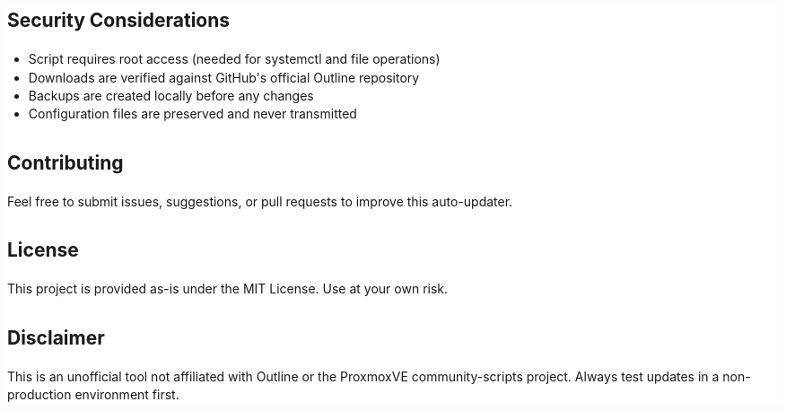 ## Security Considerations

- Script requires root access (needed for systemctl and file operations)
- Downloads are verified against GitHub's official Outline repository
- Backups are created locally before any changes
- Configuration files are preserved and never transmitted

## Contributing

Feel free to submit issues, suggestions, or pull requests to improve this auto-updater.

## License

This project is provided as-is under the MIT License. Use at your own risk.

## Disclaimer

This is an unofficial tool not affiliated with Outline or the ProxmoxVE community-scripts project. Always test updates in a non-production environment first.
